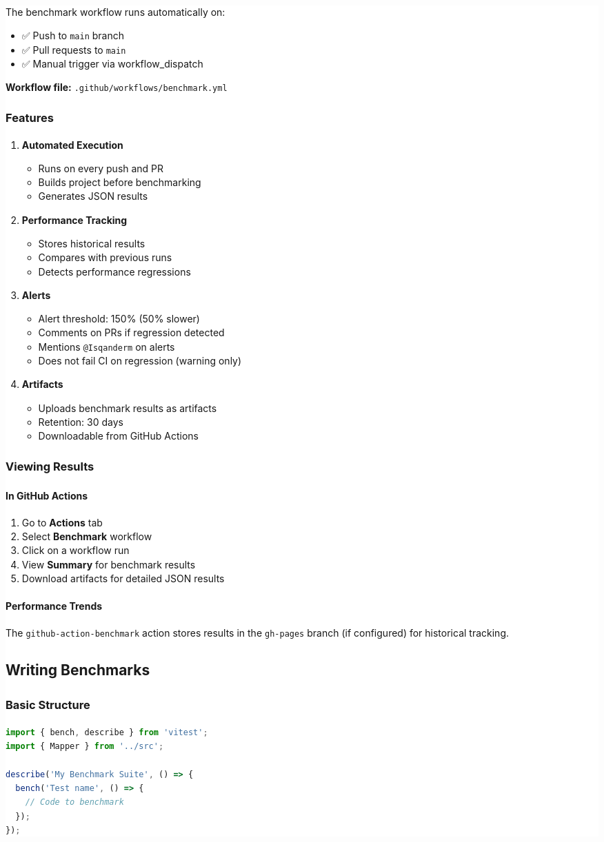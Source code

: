 The benchmark workflow runs automatically on:
- ✅ Push to `main` branch
- ✅ Pull requests to `main`
- ✅ Manual trigger via workflow_dispatch

**Workflow file:** `.github/workflows/benchmark.yml`

### Features

1. **Automated Execution**
   - Runs on every push and PR
   - Builds project before benchmarking
   - Generates JSON results

2. **Performance Tracking**
   - Stores historical results
   - Compares with previous runs
   - Detects performance regressions

3. **Alerts**
   - Alert threshold: 150% (50% slower)
   - Comments on PRs if regression detected
   - Mentions `@Isqanderm` on alerts
   - Does not fail CI on regression (warning only)

4. **Artifacts**
   - Uploads benchmark results as artifacts
   - Retention: 30 days
   - Downloadable from GitHub Actions

### Viewing Results

#### In GitHub Actions

1. Go to **Actions** tab
2. Select **Benchmark** workflow
3. Click on a workflow run
4. View **Summary** for benchmark results
5. Download artifacts for detailed JSON results

#### Performance Trends

The `github-action-benchmark` action stores results in the `gh-pages` branch (if configured) for historical tracking.

## Writing Benchmarks

### Basic Structure

```typescript
import { bench, describe } from 'vitest';
import { Mapper } from '../src';

describe('My Benchmark Suite', () => {
  bench('Test name', () => {
    // Code to benchmark
  });
});
```
